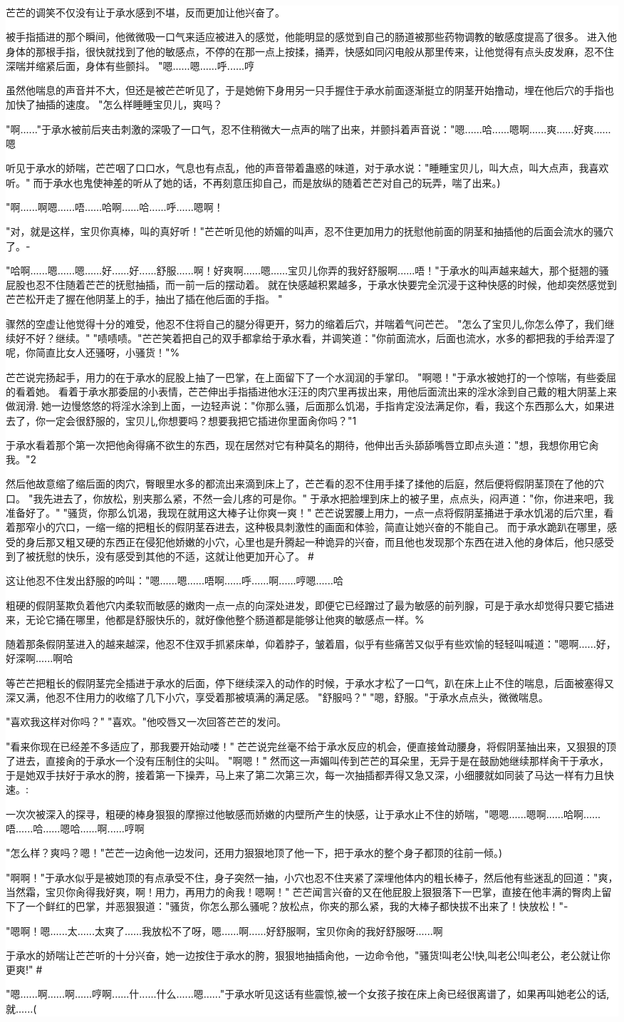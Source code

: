 芒芒的调笑不仅没有让于承水感到不堪，反而更加让他兴奋了。

被手指插进的那个瞬间，他微微吸一口气来适应被进入的感觉，他能明显的感觉到自己的肠道被那些药物调教的敏感度提高了很多。 进入他身体的那根手指，很快就找到了他的敏感点，不停的在那一点上按揉，捅弄，快感如同闪电般从那里传来，让他觉得有点头皮发麻，忍不住深喘并缩紧后面，身体有些颤抖。 "嗯......嗯......呼......哼

虽然他喘息的声音并不大，但还是被芒芒听见了，于是她俯下身用另一只手握住于承水前面逐渐挺立的阴茎开始撸动，埋在他后穴的手指也加快了抽插的速度。 "怎么样睡睡宝贝儿，爽吗？

"啊......"于承水被前后夹击刺激的深吸了一口气，忍不住稍微大一点声的喘了出来，并颤抖着声音说："嗯......哈......嗯啊......爽......好爽......嗯

听见于承水的娇喘，芒芒咽了口口水，气息也有点乱，他的声音带着蛊惑的味道，对于承水说："睡睡宝贝儿，叫大点，叫大点声，我喜欢听。" 而于承水也鬼使神差的听从了她的话，不再刻意压抑自己，而是放纵的随着芒芒对自己的玩弄，喘了出来。)

"啊......啊嗯......唔......哈啊......哈......呼......嗯啊！

"对，就是这样，宝贝你真棒，叫的真好听！"芒芒听见他的娇媚的叫声，忍不住更加用力的抚慰他前面的阴茎和抽插他的后面会流水的骚穴了。-

"哈啊......嗯......嗯......好......好......舒服......啊！好爽啊......嗯......宝贝儿你弄的我好舒服啊......唔！"于承水的叫声越来越大，那个挺翘的骚屁股也忍不住随着芒芒的抚慰抽插，而一前一后的摆动着。 就在快感越积累越多，于承水快要完全沉浸于这种快感的时候，他却突然感觉到芒芒松开走了握在他阴茎上的手，抽出了插在他后面的手指。 "

骤然的空虚让他觉得十分的难受，他忍不住将自己的腿分得更开，努力的缩着后穴，并喘着气问芒芒。 "怎么了宝贝儿,你怎么停了，我们继续好不好？继续。" "啧啧啧。"芒芒笑着把自己的双手都拿给于承水看，并调笑道："你前面流水，后面也流水，水多的都把我的手给弄湿了呢，你简直比女人还骚呀，小骚货！"%

芒芒说完扬起手，用力的在于承水的屁股上抽了一巴掌，在上面留下了一个水润润的手掌印。 "啊嗯！"于承水被她打的一个惊喘，有些委屈的看着她。 看着于承水那委屈的小表情，芒芒伸出手指插进他水汪汪的肉穴里再拔出来，用他后面流出来的淫水涂到自己戴的粗大阴茎上来做润滑. 她一边慢悠悠的将淫水涂到上面，一边轻声说："你那么骚，后面那么饥渴，手指肯定没法满足你，看，我这个东西那么大，如果进去了，你一定会很舒服的，宝贝儿,你想要吗？想要我把它插进你里面肏你吗？"1

于承水看着那个第一次把他肏得痛不欲生的东西，现在居然对它有种莫名的期待，他伸出舌头舔舔嘴唇立即点头道："想，我想你用它肏我。"2

然后他故意缩了缩后面的肉穴，臀眼里水多的都流出来滴到床上了，芒芒看的忍不住用手揉了揉他的后庭，然后便将假阴茎顶在了他的穴口。 "我先进去了，你放松，别夹那么紧，不然一会儿疼的可是你。" 于承水把脸埋到床上的被子里，点点头，闷声道："你，你进来吧，我准备好了。" "骚货，你那么饥渴，我现在就用这大棒子让你爽一爽！" 芒芒说罢腰上用力，一点一点将假阴茎捅进于承水饥渴的后穴里，看着那窄小的穴口，一缩一缩的把粗长的假阴茎吞进去，这种极具刺激性的画面和体验，简直让她兴奋的不能自己。 而于承水跪趴在哪里，感受的身后那又粗又硬的东西正在侵犯他娇嫩的小穴，心里也是升腾起一种诡异的兴奋，而且他也发现那个东西在进入他的身体后，他只感受到了被抚慰的快乐，没有感受到其他的不适，这就让他更加开心了。 #

这让他忍不住发出舒服的吟叫："嗯......嗯......唔啊......呼......啊......哼嗯......哈

粗硬的假阴茎欺负着他穴内柔软而敏感的嫩肉一点一点的向深处进发，即便它已经蹭过了最为敏感的前列腺，可是于承水却觉得只要它插进来，无论它捅在哪里，他都是舒服快乐的，就好像他整个肠道都是能够让他爽的敏感点一样。%

随着那条假阴茎进入的越来越深，他忍不住双手抓紧床单，仰着脖子，皱着眉，似乎有些痛苦又似乎有些欢愉的轻轻叫喊道："嗯啊......好，好深啊......啊哈

等芒芒把粗长的假阴茎完全插进于承水的后面，停下继续深入的动作的时候，于承水才松了一口气，趴在床上止不住的喘息，后面被塞得又深又满，他忍不住用力的收缩了几下小穴，享受着那被填满的满足感。 "舒服吗？" "嗯，舒服。"于承水点点头，微微喘息。

"喜欢我这样对你吗？" "喜欢。"他咬唇又一次回答芒芒的发问。

"看来你现在已经差不多适应了，那我要开始动喽！" 芒芒说完丝毫不给于承水反应的机会，便直接耸动腰身，将假阴茎抽出来，又狠狠的顶了进去，直接肏的于承水一个没有压制住的尖叫。 "啊嗯！" 然而这一声媚叫传到芒芒的耳朵里，无异于是在鼓励她继续那样肏干于承水，于是她双手扶好于承水的胯，接着第一下操弄，马上来了第二次第三次，每一次抽插都弄得又急又深，小细腰就如同装了马达一样有力且快速。:

一次次被深入的探寻，粗硬的棒身狠狠的摩擦过他敏感而娇嫩的内壁所产生的快感，让于承水止不住的娇喘，"嗯嗯......嗯啊......哈啊......唔......哈......嗯哈......啊......哼啊

"怎么样？爽吗？嗯！"芒芒一边肏他一边发问，还用力狠狠地顶了他一下，把于承水的整个身子都顶的往前一倾。)

"啊啊！"于承水似乎是被她顶的有点承受不住，身子突然一抽，小穴也忍不住夹紧了深埋他体内的粗长棒子，然后他有些迷乱的回道："爽，当然霜，宝贝你肏得我好爽，啊！用力，再用力的肏我！嗯啊！" 芒芒闻言兴奋的又在他屁股上狠狠落下一巴掌，直接在他丰满的臀肉上留下了一个鲜红的巴掌，并恶狠狠道："骚货，你怎么那么骚呢？放松点，你夹的那么紧，我的大棒子都快拔不出来了！快放松！"-

"嗯啊！嗯......太......太爽了......我放松不了呀，嗯......啊......好舒服啊，宝贝你肏的我好舒服呀......啊

于承水的娇喘让芒芒听的十分兴奋，她一边按住于承水的胯，狠狠地抽插肏他，一边命令他，"骚货!叫老公!快,叫老公!叫老公，老公就让你更爽!" #

"嗯......啊......啊......哼啊......什......什么......嗯......"于承水听见这话有些震惊,被一个女孩子按在床上肏已经很离谱了，如果再叫她老公的话,就......(
